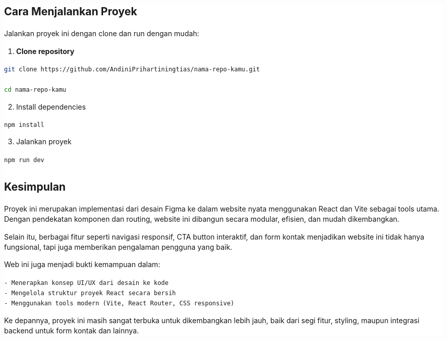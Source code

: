 ## Cara Menjalankan Proyek
Jalankan proyek ini dengan  clone dan run dengan mudah:

1. **Clone repository**
```bash
git clone https://github.com/AndiniPrihartiningtias/nama-repo-kamu.git

cd nama-repo-kamu
```

2. Install dependencies

```bash
npm install
```

3. Jalankan proyek

```bash
npm run dev
```

## Kesimpulan
Proyek ini merupakan implementasi dari desain Figma ke dalam website nyata menggunakan React dan Vite sebagai tools utama. Dengan pendekatan komponen dan routing, website ini dibangun secara modular, efisien, dan mudah dikembangkan.

Selain itu, berbagai fitur seperti navigasi responsif, CTA button interaktif, dan form kontak menjadikan website ini tidak hanya fungsional, tapi juga memberikan pengalaman pengguna yang baik.

Web ini juga menjadi bukti kemampuan dalam:

    - Menerapkan konsep UI/UX dari desain ke kode
    - Mengelola struktur proyek React secara bersih
    - Menggunakan tools modern (Vite, React Router, CSS responsive)

Ke depannya, proyek ini masih sangat terbuka untuk dikembangkan lebih jauh, baik dari segi fitur, styling, maupun integrasi backend untuk form kontak dan lainnya.